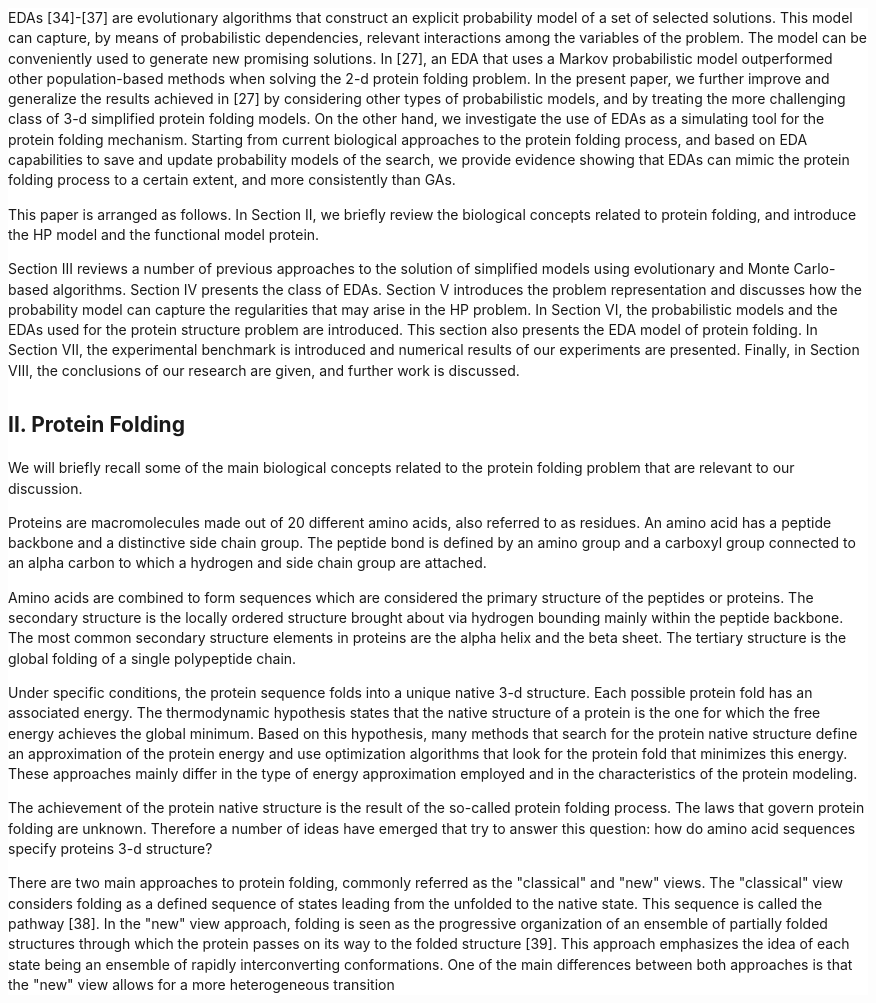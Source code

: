 EDAs [34]-[37] are evolutionary algorithms that construct an explicit probability model of a set of selected solutions. This model can capture, by means of probabilistic dependencies, relevant interactions among the variables of the problem. The model can be conveniently used to generate new promising solutions. In [27], an EDA that uses a Markov probabilistic model outperformed other population-based methods when solving the 2-d protein folding problem. In the present paper, we further improve and generalize the results achieved in [27] by considering other types of probabilistic models, and by treating the more challenging class of 3-d simplified protein folding models. On the other hand, we investigate the use of EDAs as a simulating tool for the protein folding mechanism. Starting from current biological approaches to the protein folding process, and based on EDA capabilities to save and update probability models of the search, we provide evidence showing that EDAs can mimic the protein folding process to a certain extent, and more consistently than GAs.

This paper is arranged as follows. In Section II, we briefly review the biological concepts related to protein folding, and introduce the HP model and the functional model protein.

Section III reviews a number of previous approaches to the solution of simplified models using evolutionary and Monte Carlo-based algorithms. Section IV presents the class of EDAs. Section V introduces the problem representation and discusses how the probability model can capture the regularities that may arise in the HP problem. In Section VI, the probabilistic models and the EDAs used for the protein structure problem are introduced. This section also presents the EDA model of protein folding. In Section VII, the experimental benchmark is introduced and numerical results of our experiments are presented. Finally, in Section VIII, the conclusions of our research are given, and further work is discussed.

## II. Protein Folding

We will briefly recall some of the main biological concepts related to the protein folding problem that are relevant to our discussion.

Proteins are macromolecules made out of 20 different amino acids, also referred to as residues. An amino acid has a peptide backbone and a distinctive side chain group. The peptide bond is defined by an amino group and a carboxyl group connected to an alpha carbon to which a hydrogen and side chain group are attached.

Amino acids are combined to form sequences which are considered the primary structure of the peptides or proteins. The secondary structure is the locally ordered structure brought about via hydrogen bounding mainly within the peptide backbone. The most common secondary structure elements in proteins are the alpha helix and the beta sheet. The tertiary structure is the global folding of a single polypeptide chain.

Under specific conditions, the protein sequence folds into a unique native 3-d structure. Each possible protein fold has an associated energy. The thermodynamic hypothesis states that the native structure of a protein is the one for which the free energy achieves the global minimum. Based on this hypothesis, many methods that search for the protein native structure define an approximation of the protein energy and use optimization algorithms that look for the protein fold that minimizes this energy. These approaches mainly differ in the type of energy approximation employed and in the characteristics of the protein modeling.

The achievement of the protein native structure is the result of the so-called protein folding process. The laws that govern protein folding are unknown. Therefore a number of ideas have emerged that try to answer this question: how do amino acid sequences specify proteins 3-d structure?

There are two main approaches to protein folding, commonly referred as the "classical" and "new" views. The "classical" view considers folding as a defined sequence of states leading from the unfolded to the native state. This sequence is called the pathway [38]. In the "new" view approach, folding is seen as the progressive organization of an ensemble of partially folded structures through which the protein passes on its way to the folded structure [39]. This approach emphasizes the idea of each state being an ensemble of rapidly interconverting conformations. One of the main differences between both approaches is that the "new" view allows for a more heterogeneous transition


[^0]:    Manuscript received March 21, 2007; revised June 12, 2007. Published July 30, 2008 (projected). The work of J. A. Lozano was supported by Grant PR20060315, while at the University of California, San Diego. This work was supported in part by SAIOTEK-Autoimmune (II) 2006 Research Project from the Basque Government, and in part by the Etortek Research Project from the Basque Government, in part by the Spanish Ministerio de Ciencia y Tecnología under Grant TIN 2005-03824, and in part by the SGI/IZO-SGIker UPV/EHU (supported by the Spanish Program for the Promotion of Human Resources within the National Plan of Scientific Research, Development and Innovation-Fondo Social Europeo and MC y T), gratefully acknowledged for generous allocation of computational resources.
[^0]:    ${ }^{1}$ Strictly speaking, the probabilities are never zero but they approximate this value.
[^0]:    ${ }^{2}$ The EDAs programs are available from the authors upon request.